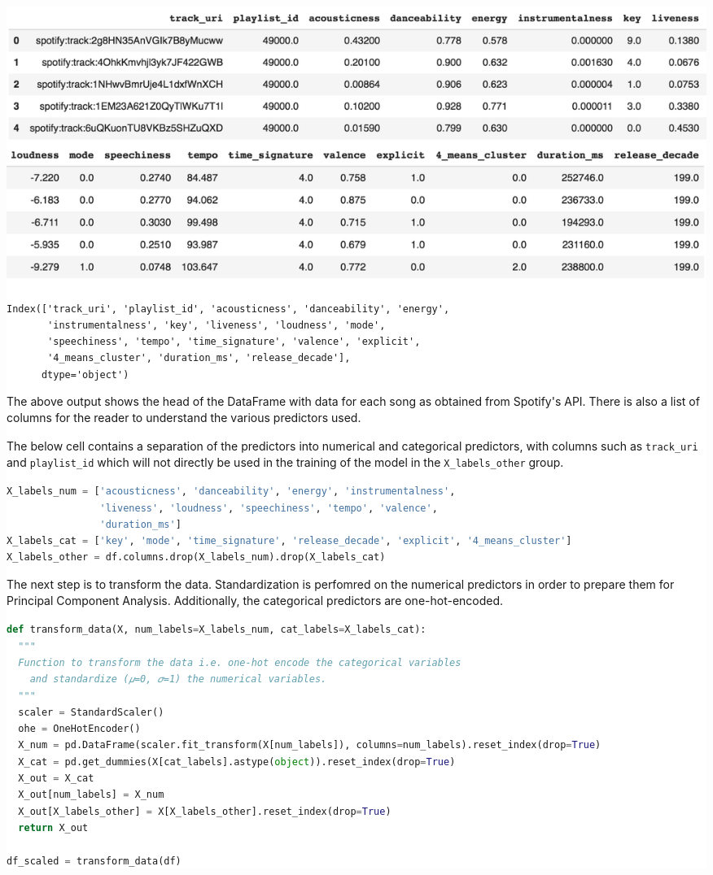 ![png](Images/content_head_1.png)
```
Index(['track_uri', 'playlist_id', 'acousticness', 'danceability', 'energy',
       'instrumentalness', 'key', 'liveness', 'loudness', 'mode',
       'speechiness', 'tempo', 'time_signature', 'valence', 'explicit',
       '4_means_cluster', 'duration_ms', 'release_decade'],
      dtype='object')
```
The above output shows the head of the DataFrame with data for each song as obtained from Spotify's API. 
There is also a list of columns for the reader to understand the various predictors used.

The below cell contains a separation of the predictors into numerical and categorical predictors, with columns 
such as `track_uri` and `playlist_id` which will not directly be used in the training of the model in the 
`X_labels_other` group.

``` python
X_labels_num = ['acousticness', 'danceability', 'energy', 'instrumentalness',
                'liveness', 'loudness', 'speechiness', 'tempo', 'valence',
                'duration_ms']
X_labels_cat = ['key', 'mode', 'time_signature', 'release_decade', 'explicit', '4_means_cluster']
X_labels_other = df.columns.drop(X_labels_num).drop(X_labels_cat)
```

The next step is to transform the data. Standardization is perfomred on the numerical predictors in order 
to prepare them for Principal Component Analysis. Additionally, the categorical predictors are one-hot-encoded.

``` python
def transform_data(X, num_labels=X_labels_num, cat_labels=X_labels_cat):
  """
  Function to transform the data i.e. one-hot encode the categorical variables 
    and standardize (𝜇=0, 𝜎=1) the numerical variables.
  """
  scaler = StandardScaler()
  ohe = OneHotEncoder()
  X_num = pd.DataFrame(scaler.fit_transform(X[num_labels]), columns=num_labels).reset_index(drop=True)
  X_cat = pd.get_dummies(X[cat_labels].astype(object)).reset_index(drop=True)
  X_out = X_cat
  X_out[num_labels] = X_num
  X_out[X_labels_other] = X[X_labels_other].reset_index(drop=True)
  return X_out

df_scaled = transform_data(df)
```